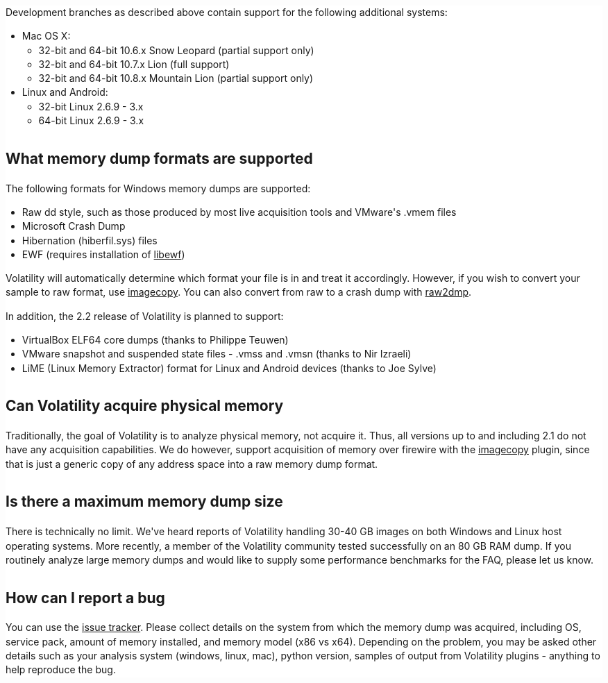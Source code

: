 Development branches as described above contain support for the following additional systems:

  * Mac OS X:
    * 32-bit and 64-bit 10.6.x Snow Leopard (partial support only)
    * 32-bit and 64-bit 10.7.x Lion (full support)
    * 32-bit and 64-bit 10.8.x Mountain Lion (partial support only)
  * Linux and Android:
    * 32-bit Linux 2.6.9 - 3.x
    * 64-bit Linux 2.6.9 - 3.x

## What memory dump formats are supported ##

The following formats for Windows memory dumps are supported:

  * Raw dd style, such as those produced by most live acquisition tools and VMware's .vmem files
  * Microsoft Crash Dump
  * Hibernation (hiberfil.sys) files
  * EWF (requires installation of [libewf](http://sourceforge.net/projects/libewf/))

Volatility will automatically determine which format your file is in and treat it accordingly. However, if you wish to convert your sample to raw format, use [imagecopy](http://code.google.com/p/volatility/wiki/CommandReference21#imagecopy). You can also convert from raw to a crash dump with [raw2dmp](http://code.google.com/p/volatility/wiki/CommandReference21#raw2dmp).

In addition, the 2.2 release of Volatility is planned to support:

  * VirtualBox ELF64 core dumps (thanks to Philippe Teuwen)
  * VMware snapshot and suspended state files - .vmss and .vmsn (thanks to Nir Izraeli)
  * LiME (Linux Memory Extractor) format for Linux and Android devices (thanks to Joe Sylve)

## Can Volatility acquire physical memory ##

Traditionally, the goal of Volatility is to analyze physical memory, not acquire it. Thus, all versions up to and including 2.1 do not have any acquisition capabilities. We do however, support acquisition of memory over firewire with the [imagecopy](http://code.google.com/p/volatility/wiki/CommandReference21#imagecopy) plugin, since that is just a generic copy of any address space into a raw memory dump format.

## Is there a maximum memory dump size ##

There is technically no limit. We've heard reports of Volatility handling 30-40 GB images on both Windows and Linux host operating systems. More recently, a member of the Volatility community tested successfully on an 80 GB RAM dump. If you routinely analyze large memory dumps and would like to supply some performance benchmarks for the FAQ, please let us know.

## How can I report a bug ##

You can use the [issue tracker](http://code.google.com/p/volatility/issues/list). Please collect details on the system from which the memory dump was acquired, including OS, service pack, amount of memory installed, and memory model (x86 vs x64). Depending on the problem, you may be asked other details such as your analysis system (windows, linux, mac), python version, samples of output from Volatility plugins - anything to help reproduce the bug.
